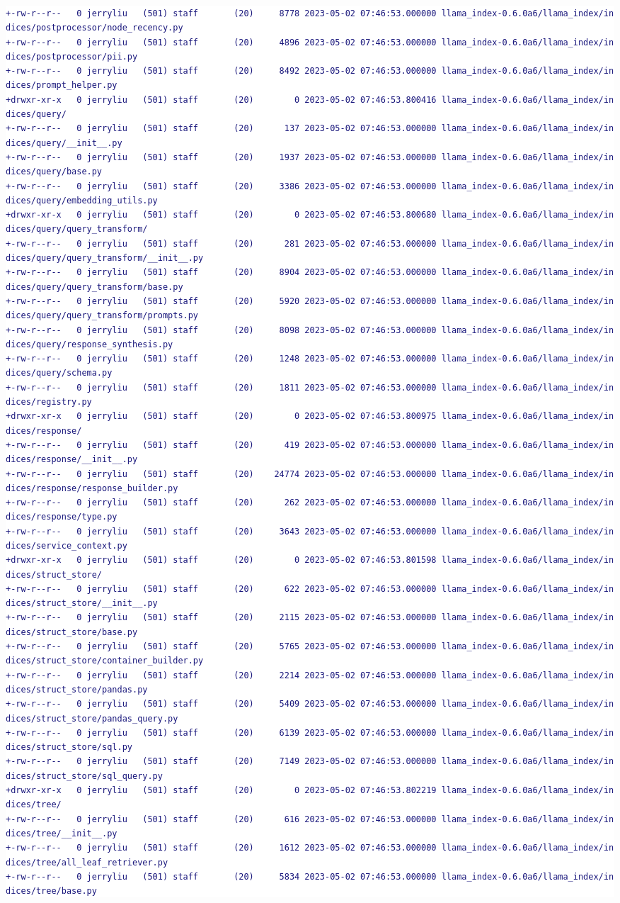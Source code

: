 ```diff
+-rw-r--r--   0 jerryliu   (501) staff       (20)     8778 2023-05-02 07:46:53.000000 llama_index-0.6.0a6/llama_index/indices/postprocessor/node_recency.py
+-rw-r--r--   0 jerryliu   (501) staff       (20)     4896 2023-05-02 07:46:53.000000 llama_index-0.6.0a6/llama_index/indices/postprocessor/pii.py
+-rw-r--r--   0 jerryliu   (501) staff       (20)     8492 2023-05-02 07:46:53.000000 llama_index-0.6.0a6/llama_index/indices/prompt_helper.py
+drwxr-xr-x   0 jerryliu   (501) staff       (20)        0 2023-05-02 07:46:53.800416 llama_index-0.6.0a6/llama_index/indices/query/
+-rw-r--r--   0 jerryliu   (501) staff       (20)      137 2023-05-02 07:46:53.000000 llama_index-0.6.0a6/llama_index/indices/query/__init__.py
+-rw-r--r--   0 jerryliu   (501) staff       (20)     1937 2023-05-02 07:46:53.000000 llama_index-0.6.0a6/llama_index/indices/query/base.py
+-rw-r--r--   0 jerryliu   (501) staff       (20)     3386 2023-05-02 07:46:53.000000 llama_index-0.6.0a6/llama_index/indices/query/embedding_utils.py
+drwxr-xr-x   0 jerryliu   (501) staff       (20)        0 2023-05-02 07:46:53.800680 llama_index-0.6.0a6/llama_index/indices/query/query_transform/
+-rw-r--r--   0 jerryliu   (501) staff       (20)      281 2023-05-02 07:46:53.000000 llama_index-0.6.0a6/llama_index/indices/query/query_transform/__init__.py
+-rw-r--r--   0 jerryliu   (501) staff       (20)     8904 2023-05-02 07:46:53.000000 llama_index-0.6.0a6/llama_index/indices/query/query_transform/base.py
+-rw-r--r--   0 jerryliu   (501) staff       (20)     5920 2023-05-02 07:46:53.000000 llama_index-0.6.0a6/llama_index/indices/query/query_transform/prompts.py
+-rw-r--r--   0 jerryliu   (501) staff       (20)     8098 2023-05-02 07:46:53.000000 llama_index-0.6.0a6/llama_index/indices/query/response_synthesis.py
+-rw-r--r--   0 jerryliu   (501) staff       (20)     1248 2023-05-02 07:46:53.000000 llama_index-0.6.0a6/llama_index/indices/query/schema.py
+-rw-r--r--   0 jerryliu   (501) staff       (20)     1811 2023-05-02 07:46:53.000000 llama_index-0.6.0a6/llama_index/indices/registry.py
+drwxr-xr-x   0 jerryliu   (501) staff       (20)        0 2023-05-02 07:46:53.800975 llama_index-0.6.0a6/llama_index/indices/response/
+-rw-r--r--   0 jerryliu   (501) staff       (20)      419 2023-05-02 07:46:53.000000 llama_index-0.6.0a6/llama_index/indices/response/__init__.py
+-rw-r--r--   0 jerryliu   (501) staff       (20)    24774 2023-05-02 07:46:53.000000 llama_index-0.6.0a6/llama_index/indices/response/response_builder.py
+-rw-r--r--   0 jerryliu   (501) staff       (20)      262 2023-05-02 07:46:53.000000 llama_index-0.6.0a6/llama_index/indices/response/type.py
+-rw-r--r--   0 jerryliu   (501) staff       (20)     3643 2023-05-02 07:46:53.000000 llama_index-0.6.0a6/llama_index/indices/service_context.py
+drwxr-xr-x   0 jerryliu   (501) staff       (20)        0 2023-05-02 07:46:53.801598 llama_index-0.6.0a6/llama_index/indices/struct_store/
+-rw-r--r--   0 jerryliu   (501) staff       (20)      622 2023-05-02 07:46:53.000000 llama_index-0.6.0a6/llama_index/indices/struct_store/__init__.py
+-rw-r--r--   0 jerryliu   (501) staff       (20)     2115 2023-05-02 07:46:53.000000 llama_index-0.6.0a6/llama_index/indices/struct_store/base.py
+-rw-r--r--   0 jerryliu   (501) staff       (20)     5765 2023-05-02 07:46:53.000000 llama_index-0.6.0a6/llama_index/indices/struct_store/container_builder.py
+-rw-r--r--   0 jerryliu   (501) staff       (20)     2214 2023-05-02 07:46:53.000000 llama_index-0.6.0a6/llama_index/indices/struct_store/pandas.py
+-rw-r--r--   0 jerryliu   (501) staff       (20)     5409 2023-05-02 07:46:53.000000 llama_index-0.6.0a6/llama_index/indices/struct_store/pandas_query.py
+-rw-r--r--   0 jerryliu   (501) staff       (20)     6139 2023-05-02 07:46:53.000000 llama_index-0.6.0a6/llama_index/indices/struct_store/sql.py
+-rw-r--r--   0 jerryliu   (501) staff       (20)     7149 2023-05-02 07:46:53.000000 llama_index-0.6.0a6/llama_index/indices/struct_store/sql_query.py
+drwxr-xr-x   0 jerryliu   (501) staff       (20)        0 2023-05-02 07:46:53.802219 llama_index-0.6.0a6/llama_index/indices/tree/
+-rw-r--r--   0 jerryliu   (501) staff       (20)      616 2023-05-02 07:46:53.000000 llama_index-0.6.0a6/llama_index/indices/tree/__init__.py
+-rw-r--r--   0 jerryliu   (501) staff       (20)     1612 2023-05-02 07:46:53.000000 llama_index-0.6.0a6/llama_index/indices/tree/all_leaf_retriever.py
+-rw-r--r--   0 jerryliu   (501) staff       (20)     5834 2023-05-02 07:46:53.000000 llama_index-0.6.0a6/llama_index/indices/tree/base.py
```
